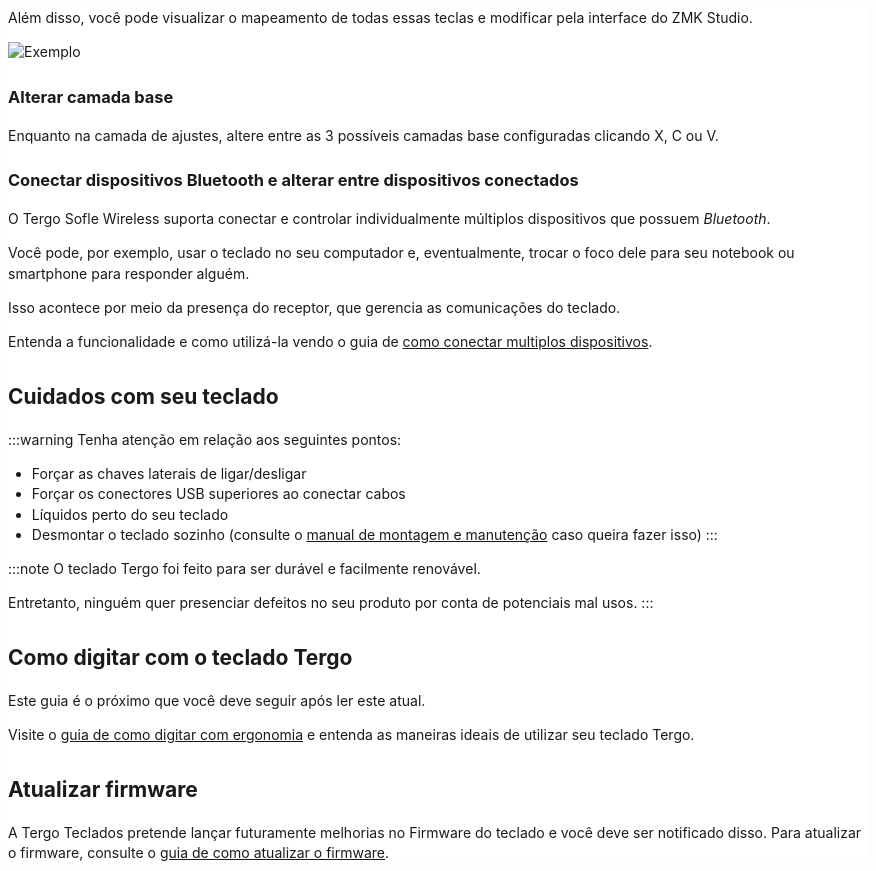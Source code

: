 Além disso, você pode visualizar o mapeamento de todas essas teclas e modificar pela interface do ZMK Studio.

<img src="/Tergo-Sofle-Documentation/img/camada-ajustes-wireless.svg" alt="Exemplo"  />

### Alterar camada base

Enquanto na camada de ajustes, altere entre as 3 possíveis camadas base configuradas clicando X, C ou V.

### Conectar dispositivos Bluetooth e alterar entre dispositivos conectados

O Tergo Sofle Wireless suporta conectar e controlar individualmente múltiplos dispositivos que possuem _Bluetooth_.

Você pode, por exemplo, usar o teclado no seu computador e, eventualmente, trocar o foco dele para seu notebook ou smartphone para responder alguém.

Isso acontece por meio da presença do receptor, que gerencia as comunicações do teclado.

Entenda a funcionalidade e como utilizá-la vendo o guia de [como conectar multiplos dispositivos](./guias/especifico_versao_wireless/COMO_CONECTAR_MULTIPLOS_DISPOSITIVOS.md).

## Cuidados com seu teclado

:::warning
Tenha atenção em relação aos seguintes pontos:
- Forçar as chaves laterais de ligar/desligar
- Forçar os conectores USB superiores ao conectar cabos
- Líquidos perto do seu teclado
- Desmontar o teclado sozinho (consulte o [manual de montagem e manutenção](./CUIDADOS_E_RESOLUCAO/manutencao/MANUAL_DE_MONTAGEM_E_MANUTENCAO.md) caso queira fazer isso)
:::

:::note
O teclado Tergo foi feito para ser durável e facilmente renovável.

Entretanto, ninguém quer presenciar defeitos no seu produto por conta de potenciais mal usos.
:::

## Como digitar com o teclado Tergo

Este guia é o próximo que você deve seguir após ler este atual.

Visite o [guia de como digitar com ergonomia](./ergonomia/COMO_DIGITAR_COM_ERGONOMIA.md) e entenda as maneiras ideais de utilizar seu teclado Tergo.

## Atualizar firmware

A Tergo Teclados pretende lançar futuramente melhorias no Firmware do teclado e você deve ser notificado disso.
Para atualizar o firmware, consulte o [guia de como atualizar o firmware](./guias/especifico_versao_wireless/COMO_ATUALIZAR_FIRMWARE.md).
